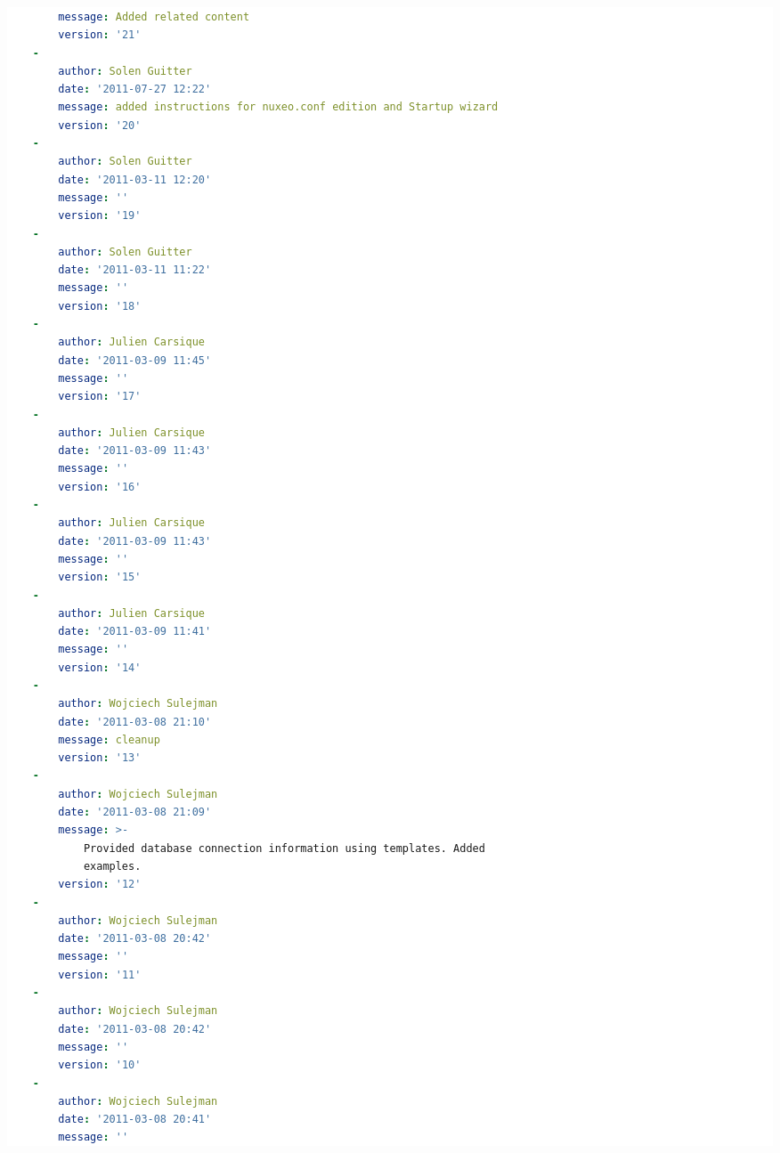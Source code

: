```yaml
        message: Added related content
        version: '21'
    - 
        author: Solen Guitter
        date: '2011-07-27 12:22'
        message: added instructions for nuxeo.conf edition and Startup wizard
        version: '20'
    - 
        author: Solen Guitter
        date: '2011-03-11 12:20'
        message: ''
        version: '19'
    - 
        author: Solen Guitter
        date: '2011-03-11 11:22'
        message: ''
        version: '18'
    - 
        author: Julien Carsique
        date: '2011-03-09 11:45'
        message: ''
        version: '17'
    - 
        author: Julien Carsique
        date: '2011-03-09 11:43'
        message: ''
        version: '16'
    - 
        author: Julien Carsique
        date: '2011-03-09 11:43'
        message: ''
        version: '15'
    - 
        author: Julien Carsique
        date: '2011-03-09 11:41'
        message: ''
        version: '14'
    - 
        author: Wojciech Sulejman
        date: '2011-03-08 21:10'
        message: cleanup
        version: '13'
    - 
        author: Wojciech Sulejman
        date: '2011-03-08 21:09'
        message: >-
            Provided database connection information using templates. Added
            examples.
        version: '12'
    - 
        author: Wojciech Sulejman
        date: '2011-03-08 20:42'
        message: ''
        version: '11'
    - 
        author: Wojciech Sulejman
        date: '2011-03-08 20:42'
        message: ''
        version: '10'
    - 
        author: Wojciech Sulejman
        date: '2011-03-08 20:41'
        message: ''
```